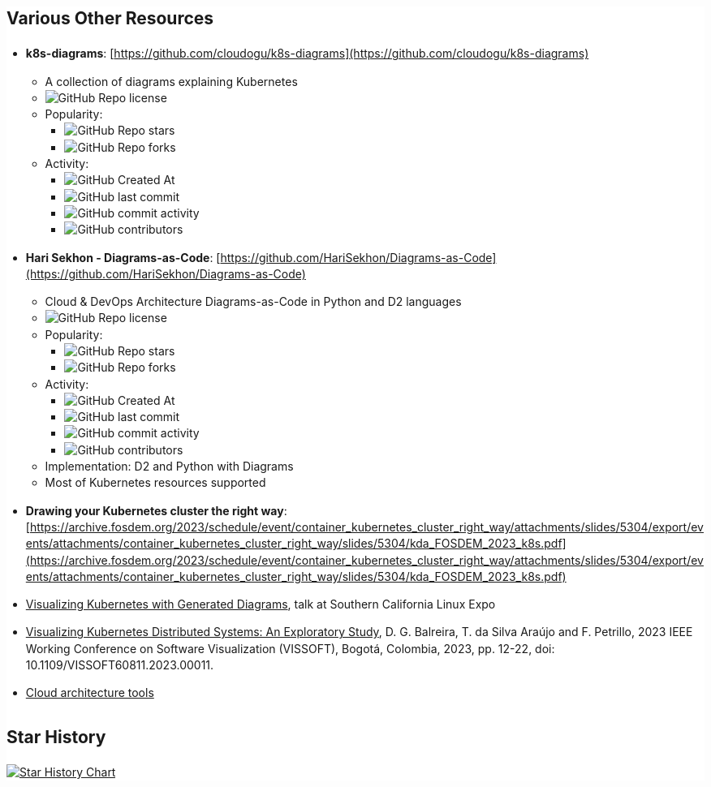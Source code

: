 ## Various Other Resources

* **k8s-diagrams**: [https://github.com/cloudogu/k8s-diagrams](https://github.com/cloudogu/k8s-diagrams)
  * A collection of diagrams explaining Kubernetes
  * ![GitHub Repo license](https://img.shields.io/github/license/cloudogu/k8s-diagrams)
  * Popularity:
    * ![GitHub Repo stars](https://img.shields.io/github/stars/cloudogu/k8s-diagrams)
    * ![GitHub Repo forks](https://img.shields.io/github/forks/cloudogu/k8s-diagrams)
  * Activity:
    * ![GitHub Created At](https://img.shields.io/github/created-at/cloudogu/k8s-diagrams)
    * ![GitHub last commit](https://img.shields.io/github/last-commit/cloudogu/k8s-diagrams?style=flat)
    * ![GitHub commit activity](https://img.shields.io/github/commit-activity/t/cloudogu/k8s-diagrams)
    * ![GitHub contributors](https://img.shields.io/github/contributors/cloudogu/k8s-diagrams)

* **Hari Sekhon - Diagrams-as-Code**: [https://github.com/HariSekhon/Diagrams-as-Code](https://github.com/HariSekhon/Diagrams-as-Code)
  * Cloud & DevOps Architecture Diagrams-as-Code in Python and D2 languages
  * ![GitHub Repo license](https://img.shields.io/github/license/HariSekhon/Diagrams-as-Code)
  * Popularity:
    * ![GitHub Repo stars](https://img.shields.io/github/stars/HariSekhon/Diagrams-as-Code)
    * ![GitHub Repo forks](https://img.shields.io/github/forks/HariSekhon/Diagrams-as-Code)
  * Activity:
    * ![GitHub Created At](https://img.shields.io/github/created-at/HariSekhon/Diagrams-as-Code)
    * ![GitHub last commit](https://img.shields.io/github/last-commit/HariSekhon/Diagrams-as-Code?style=flat)
    * ![GitHub commit activity](https://img.shields.io/github/commit-activity/t/HariSekhon/Diagrams-as-Code)
    * ![GitHub contributors](https://img.shields.io/github/contributors/HariSekhon/Diagrams-as-Code)
  * Implementation: D2 and Python with Diagrams
  * Most of Kubernetes resources supported

* **Drawing your Kubernetes cluster the right way**: [https://archive.fosdem.org/2023/schedule/event/container_kubernetes_cluster_right_way/attachments/slides/5304/export/events/attachments/container_kubernetes_cluster_right_way/slides/5304/kda_FOSDEM_2023_k8s.pdf](https://archive.fosdem.org/2023/schedule/event/container_kubernetes_cluster_right_way/attachments/slides/5304/export/events/attachments/container_kubernetes_cluster_right_way/slides/5304/kda_FOSDEM_2023_k8s.pdf)

* [Visualizing Kubernetes with Generated Diagrams](https://www.youtube.com/watch?v=GEeodHEOmvA), talk at Southern California Linux Expo

* [Visualizing Kubernetes Distributed Systems: An Exploratory Study](https://ieeexplore.ieee.org/document/10350136), D. G. Balreira, T. da Silva Araújo and F. Petrillo, 2023 IEEE Working Conference on Software Visualization (VISSOFT), Bogotá, Colombia, 2023, pp. 12-22, doi: 10.1109/VISSOFT60811.2023.00011.

* [Cloud architecture tools](https://cloudarchitecture.tools/)

## Star History

[![Star History Chart](https://api.star-history.com/svg?repos=philippemerle/Awesome-Kubernetes-Architecture-Diagrams&type=Date)](https://www.star-history.com/#philippemerle/Awesome-Kubernetes-Architecture-Diagrams&Date)
